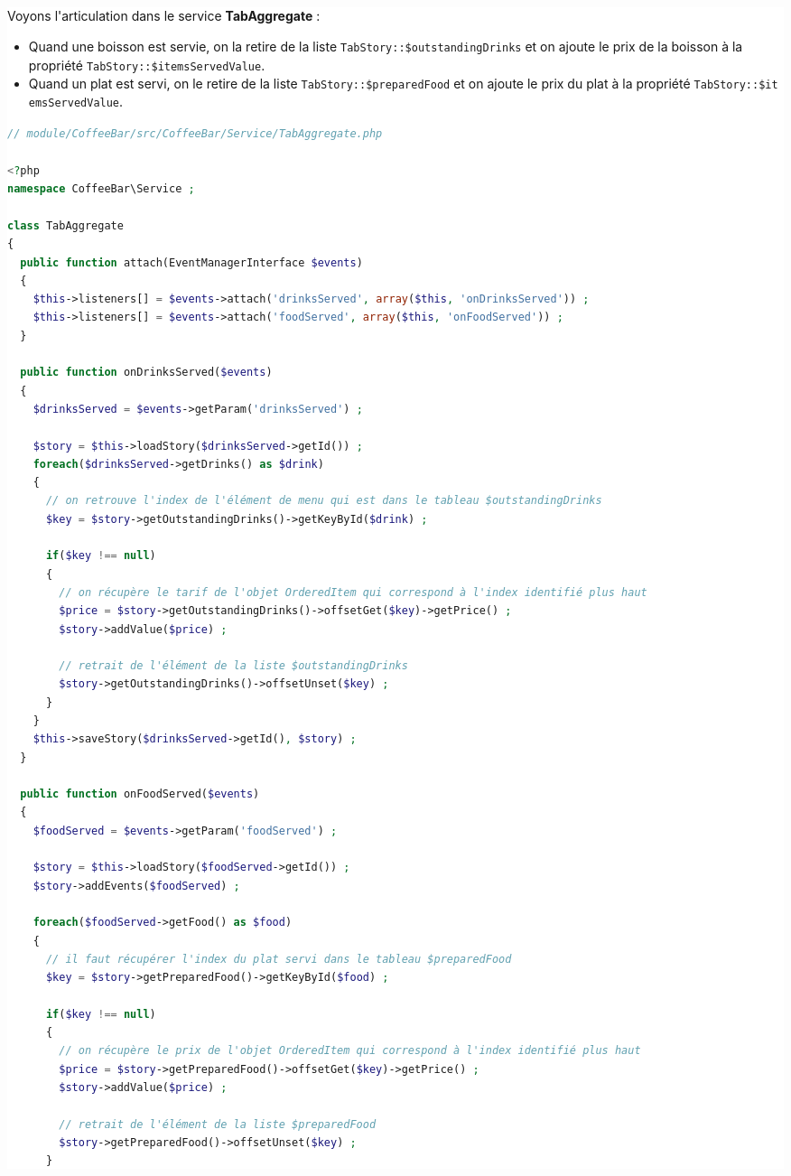 Voyons l'articulation dans le service **TabAggregate** :

- Quand une boisson est servie, on la retire de la liste `TabStory::$outstandingDrinks` et on ajoute le prix de la boisson à la propriété `TabStory::$itemsServedValue`.
- Quand un plat est servi, on le retire de la liste `TabStory::$preparedFood` et on ajoute le prix du plat à la propriété `TabStory::$itemsServedValue`.

```php
// module/CoffeeBar/src/CoffeeBar/Service/TabAggregate.php

<?php
namespace CoffeeBar\Service ;

class TabAggregate
{
  public function attach(EventManagerInterface $events)
  {
    $this->listeners[] = $events->attach('drinksServed', array($this, 'onDrinksServed')) ;
    $this->listeners[] = $events->attach('foodServed', array($this, 'onFoodServed')) ;
  }
 
  public function onDrinksServed($events)
  {
    $drinksServed = $events->getParam('drinksServed') ;
 
    $story = $this->loadStory($drinksServed->getId()) ;
    foreach($drinksServed->getDrinks() as $drink)
    {
      // on retrouve l'index de l'élément de menu qui est dans le tableau $outstandingDrinks
      $key = $story->getOutstandingDrinks()->getKeyById($drink) ;

      if($key !== null)
      {
        // on récupère le tarif de l'objet OrderedItem qui correspond à l'index identifié plus haut
        $price = $story->getOutstandingDrinks()->offsetGet($key)->getPrice() ;
        $story->addValue($price) ;

        // retrait de l'élément de la liste $outstandingDrinks
        $story->getOutstandingDrinks()->offsetUnset($key) ;
      }
    }
    $this->saveStory($drinksServed->getId(), $story) ;
  }

  public function onFoodServed($events)
  {
    $foodServed = $events->getParam('foodServed') ;

    $story = $this->loadStory($foodServed->getId()) ;
    $story->addEvents($foodServed) ;
 
    foreach($foodServed->getFood() as $food)
    {
      // il faut récupérer l'index du plat servi dans le tableau $preparedFood
      $key = $story->getPreparedFood()->getKeyById($food) ;
 
      if($key !== null)
      {
        // on récupère le prix de l'objet OrderedItem qui correspond à l'index identifié plus haut
        $price = $story->getPreparedFood()->offsetGet($key)->getPrice() ;
        $story->addValue($price) ;
 
        // retrait de l'élément de la liste $preparedFood
        $story->getPreparedFood()->offsetUnset($key) ;
      }
```